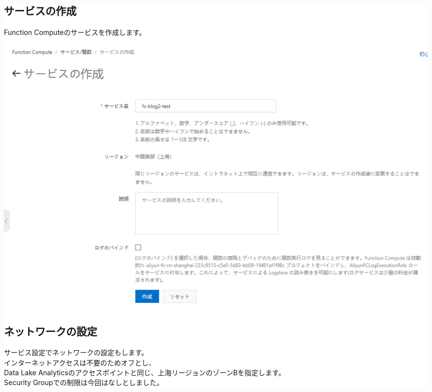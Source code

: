 ## サービスの作成
 Function Computeのサービスを作成します。    
      
![img](https://raw.githubusercontent.com/sbopsv/cloud-tech/master/content/usecase-DataLakeAnalytics/DataAnalytics_images_26006613592304300/20200708181806.png "img")


## ネットワークの設定
サービス設定でネットワークの設定もします。    
インターネットアクセスは不要のためオフとし、    
Data Lake Analyticsのアクセスポイントと同じ、上海リージョンのゾーンBを指定します。    
Security Groupでの制限は今回はなしとしました。    

